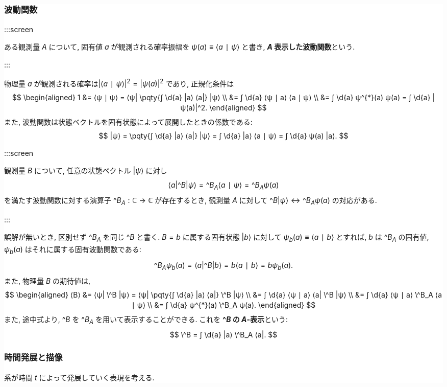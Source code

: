 
### 波動関数

:::screen

ある観測量 $A$ について, 固有値 $a$ が観測される確率振幅を $ψ(a) ≡ ⟨a ∣ ψ⟩$ と書き, **$A$ 表示した波動関数**という.

:::

物理量 $a$ が観測される確率は$|⟨a ∣ ψ⟩|^2 = |ψ(a)|^2$ であり, 正規化条件は
$$
\begin{aligned}
  1 &= ⟨ψ ∣ ψ⟩ = ⟨ψ| \pqty{∫ \d{a} |a⟩ ⟨a|} |ψ⟩ \\
  &= ∫ \d{a} ⟨ψ ∣ a⟩ ⟨a ∣ ψ⟩ \\
  &= ∫ \d{a} ψ^{*}(a) ψ(a) = ∫ \d{a} |ψ(a)|^2.
\end{aligned}
$$
また, 波動関数は状態ベクトルを固有状態によって展開したときの係数である:
$$
|ψ⟩ = \pqty{∫ \d{a} |a⟩ ⟨a|} |ψ⟩ = ∫ \d{a} |a⟩ ⟨a ∣ ψ⟩ = ∫ \d{a} ψ(a) |a⟩.
$$

:::screen

観測量 $B$ について, 任意の状態ベクトル $|ψ⟩$ に対し
$$
⟨a| \^B |ψ⟩ = \^B_A ⟨a ∣ ψ⟩ = \^B_A ψ(a)
$$
を満たす波動関数に対する演算子 $\^B_A : ℂ → ℂ$ が存在するとき, 観測量 $A$ に対して $\^B |ψ⟩ ↔ \^B_A ψ(a)$ の対応がある.

:::

誤解が無いとき, 区別せず $\^B_A$ を同じ $\^B$ と書く. $B = b$ に属する固有状態 $|b⟩$ に対して $ψ_b(a) ≡ ⟨a ∣ b⟩$ とすれば, $b$ は $\^B_A$ の固有値, $ψ_b(a)$ はそれに属する固有波動関数である:
$$
\^B_A ψ_b(a) = ⟨a| \^B |b⟩ = b ⟨a ∣ b⟩ = b ψ_b(a).
$$
また, 物理量 $B$ の期待値は,
$$
\begin{aligned}
  ⟨B⟩ &= ⟨ψ| \^B |ψ⟩ = ⟨ψ| \pqty{∫ \d{a} |a⟩ ⟨a|} \^B |ψ⟩ \\
    &= ∫ \d{a} ⟨ψ ∣ a⟩ ⟨a| \^B |ψ⟩ \\
    &= ∫ \d{a} ⟨ψ ∣ a⟩ \^B_A ⟨a ∣ ψ⟩ \\
    &= ∫ \d{a} ψ^{*}(a) \^B_A ψ(a).
\end{aligned}
$$
また, 途中式より, $\^B$ を $\^B_A$ を用いて表示することができる. これを **$\^B$ の $A$-表示**という:
$$
\^B = ∫ \d{a} |a⟩ \^B_A ⟨a|.
$$

### 時間発展と描像

系が時間 $t$ によって発展していく表現を考える.
